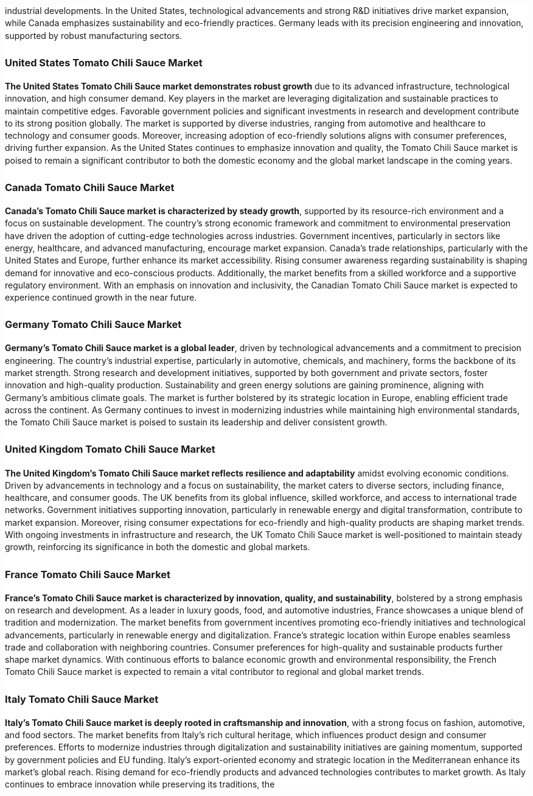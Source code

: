 industrial developments. In the United States, technological advancements and strong R&amp;D initiatives drive market expansion, while Canada emphasizes sustainability and eco-friendly practices. Germany leads with its precision engineering and innovation, supported by robust manufacturing sectors.</span></em></p></blockquote><h3><strong>United States Tomato Chili Sauce Market</strong></h3><p><strong>The United States Tomato Chili Sauce market demonstrates robust growth</strong> due to its advanced infrastructure, technological innovation, and high consumer demand. Key players in the market are leveraging digitalization and sustainable practices to maintain competitive edges. Favorable government policies and significant investments in research and development contribute to its strong position globally. The market is supported by diverse industries, ranging from automotive and healthcare to technology and consumer goods. Moreover, increasing adoption of eco-friendly solutions aligns with consumer preferences, driving further expansion. As the United States continues to emphasize innovation and quality, the Tomato Chili Sauce market is poised to remain a significant contributor to both the domestic economy and the global market landscape in the coming years.</p><h3><strong>Canada Tomato Chili Sauce Market</strong></h3><p><strong>Canada&rsquo;s Tomato Chili Sauce market is characterized by steady growth</strong>, supported by its resource-rich environment and a focus on sustainable development. The country&rsquo;s strong economic framework and commitment to environmental preservation have driven the adoption of cutting-edge technologies across industries. Government incentives, particularly in sectors like energy, healthcare, and advanced manufacturing, encourage market expansion. Canada&rsquo;s trade relationships, particularly with the United States and Europe, further enhance its market accessibility. Rising consumer awareness regarding sustainability is shaping demand for innovative and eco-conscious products. Additionally, the market benefits from a skilled workforce and a supportive regulatory environment. With an emphasis on innovation and inclusivity, the Canadian Tomato Chili Sauce market is expected to experience continued growth in the near future.</p><h3><strong>Germany Tomato Chili Sauce Market</strong></h3><p><strong>Germany&rsquo;s Tomato Chili Sauce market is a global leader</strong>, driven by technological advancements and a commitment to precision engineering. The country&rsquo;s industrial expertise, particularly in automotive, chemicals, and machinery, forms the backbone of its market strength. Strong research and development initiatives, supported by both government and private sectors, foster innovation and high-quality production. Sustainability and green energy solutions are gaining prominence, aligning with Germany&rsquo;s ambitious climate goals. The market is further bolstered by its strategic location in Europe, enabling efficient trade across the continent. As Germany continues to invest in modernizing industries while maintaining high environmental standards, the Tomato Chili Sauce market is poised to sustain its leadership and deliver consistent growth.</p><h3><strong>United Kingdom Tomato Chili Sauce Market</strong></h3><p><strong>The United Kingdom&rsquo;s Tomato Chili Sauce market reflects resilience and adaptability</strong> amidst evolving economic conditions. Driven by advancements in technology and a focus on sustainability, the market caters to diverse sectors, including finance, healthcare, and consumer goods. The UK benefits from its global influence, skilled workforce, and access to international trade networks. Government initiatives supporting innovation, particularly in renewable energy and digital transformation, contribute to market expansion. Moreover, rising consumer expectations for eco-friendly and high-quality products are shaping market trends. With ongoing investments in infrastructure and research, the UK Tomato Chili Sauce market is well-positioned to maintain steady growth, reinforcing its significance in both the domestic and global markets.</p><h3><strong>France Tomato Chili Sauce Market</strong></h3><p><strong>France&rsquo;s Tomato Chili Sauce market is characterized by innovation, quality, and sustainability</strong>, bolstered by a strong emphasis on research and development. As a leader in luxury goods, food, and automotive industries, France showcases a unique blend of tradition and modernization. The market benefits from government incentives promoting eco-friendly initiatives and technological advancements, particularly in renewable energy and digitalization. France&rsquo;s strategic location within Europe enables seamless trade and collaboration with neighboring countries. Consumer preferences for high-quality and sustainable products further shape market dynamics. With continuous efforts to balance economic growth and environmental responsibility, the French Tomato Chili Sauce market is expected to remain a vital contributor to regional and global market trends.</p><h3><strong>Italy Tomato Chili Sauce Market</strong></h3><p><strong>Italy&rsquo;s Tomato Chili Sauce market is deeply rooted in craftsmanship and innovation</strong>, with a strong focus on fashion, automotive, and food sectors. The market benefits from Italy&rsquo;s rich cultural heritage, which influences product design and consumer preferences. Efforts to modernize industries through digitalization and sustainability initiatives are gaining momentum, supported by government policies and EU funding. Italy&rsquo;s export-oriented economy and strategic location in the Mediterranean enhance its market&rsquo;s global reach. Rising demand for eco-friendly products and advanced technologies contributes to market growth. As Italy continues to embrace innovation while preserving its traditions, the